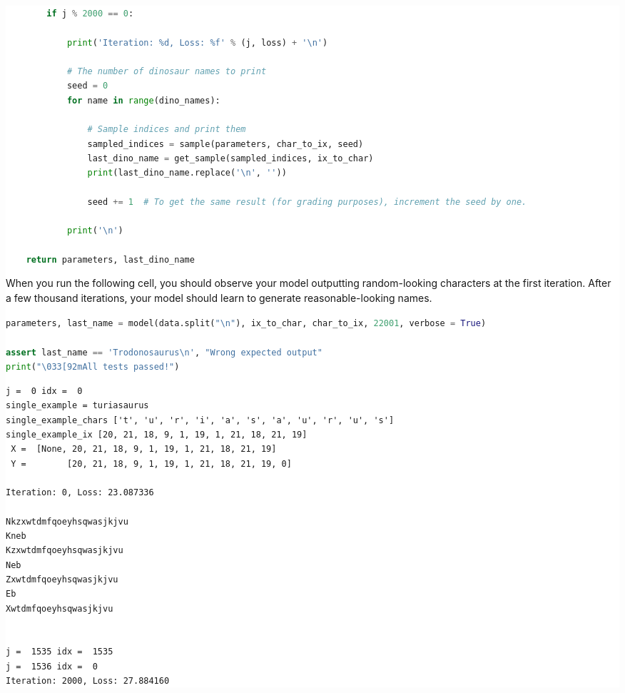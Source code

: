 ```python
        if j % 2000 == 0:
            
            print('Iteration: %d, Loss: %f' % (j, loss) + '\n')
            
            # The number of dinosaur names to print
            seed = 0
            for name in range(dino_names):
                
                # Sample indices and print them
                sampled_indices = sample(parameters, char_to_ix, seed)
                last_dino_name = get_sample(sampled_indices, ix_to_char)
                print(last_dino_name.replace('\n', ''))
                
                seed += 1  # To get the same result (for grading purposes), increment the seed by one. 
      
            print('\n')
        
    return parameters, last_dino_name
```

When you run the following cell, you should observe your model outputting random-looking characters at the first iteration. After a few thousand iterations, your model should learn to generate reasonable-looking names. 


```python
parameters, last_name = model(data.split("\n"), ix_to_char, char_to_ix, 22001, verbose = True)

assert last_name == 'Trodonosaurus\n', "Wrong expected output"
print("\033[92mAll tests passed!")
```

    j =  0 idx =  0
    single_example = turiasaurus
    single_example_chars ['t', 'u', 'r', 'i', 'a', 's', 'a', 'u', 'r', 'u', 's']
    single_example_ix [20, 21, 18, 9, 1, 19, 1, 21, 18, 21, 19]
     X =  [None, 20, 21, 18, 9, 1, 19, 1, 21, 18, 21, 19] 
     Y =        [20, 21, 18, 9, 1, 19, 1, 21, 18, 21, 19, 0] 
    
    Iteration: 0, Loss: 23.087336
    
    Nkzxwtdmfqoeyhsqwasjkjvu
    Kneb
    Kzxwtdmfqoeyhsqwasjkjvu
    Neb
    Zxwtdmfqoeyhsqwasjkjvu
    Eb
    Xwtdmfqoeyhsqwasjkjvu
    
    
    j =  1535 idx =  1535
    j =  1536 idx =  0
    Iteration: 2000, Loss: 27.884160
    